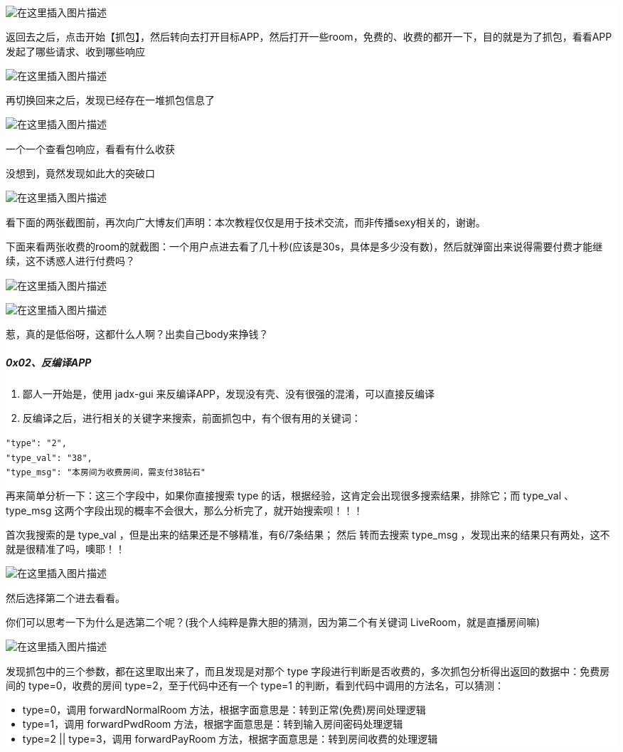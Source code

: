 ![在这里插入图片描述](https://img-blog.csdnimg.cn/20200501223012714.jpg?x-oss-process=image/watermark,type_ZmFuZ3poZW5naGVpdGk,shadow_10,text_aHR0cHM6Ly9ibG9nLmNzZG4ubmV0L3dlaXhpbl80MTE3MzM3NA==,size_16,color_FFFFFF,t_70)

返回去之后，点击开始【抓包】，然后转向去打开目标APP，然后打开一些room，免费的、收费的都开一下，目的就是为了抓包，看看APP发起了哪些请求、收到哪些响应

![在这里插入图片描述](https://img-blog.csdnimg.cn/20200501223421483.jpg?x-oss-process=image/watermark,type_ZmFuZ3poZW5naGVpdGk,shadow_10,text_aHR0cHM6Ly9ibG9nLmNzZG4ubmV0L3dlaXhpbl80MTE3MzM3NA==,size_16,color_FFFFFF,t_70#pic_center)

再切换回来之后，发现已经存在一堆抓包信息了

![在这里插入图片描述](https://img-blog.csdnimg.cn/20200501223044692.jpg?x-oss-process=image/watermark,type_ZmFuZ3poZW5naGVpdGk,shadow_10,text_aHR0cHM6Ly9ibG9nLmNzZG4ubmV0L3dlaXhpbl80MTE3MzM3NA==,size_16,color_FFFFFF,t_70)

一个一个查看包响应，看看有什么收获

没想到，竟然发现如此大的突破口

![在这里插入图片描述](https://img-blog.csdnimg.cn/20200501223109391.jpg?x-oss-process=image/watermark,type_ZmFuZ3poZW5naGVpdGk,shadow_10,text_aHR0cHM6Ly9ibG9nLmNzZG4ubmV0L3dlaXhpbl80MTE3MzM3NA==,size_16,color_FFFFFF,t_70)

看下面的两张截图前，再次向广大博友们声明：本次教程仅仅是用于技术交流，而非传播sexy相关的，谢谢。

下面来看两张收费的room的就截图：一个用户点进去看了几十秒(应该是30s，具体是多少没有数)，然后就弹窗出来说得需要付费才能继续，这不诱惑人进行付费吗？

![在这里插入图片描述](https://img-blog.csdnimg.cn/20200501223119958.png?x-oss-process=image/watermark,type_ZmFuZ3poZW5naGVpdGk,shadow_10,text_aHR0cHM6Ly9ibG9nLmNzZG4ubmV0L3dlaXhpbl80MTE3MzM3NA==,size_16,color_FFFFFF,t_70)

![在这里插入图片描述](https://img-blog.csdnimg.cn/2020050122312760.png?x-oss-process=image/watermark,type_ZmFuZ3poZW5naGVpdGk,shadow_10,text_aHR0cHM6Ly9ibG9nLmNzZG4ubmV0L3dlaXhpbl80MTE3MzM3NA==,size_16,color_FFFFFF,t_70)

惹，真的是低俗呀，这都什么人啊？出卖自己body来挣钱？


##### 0x02、反编译APP

 1. 鄙人一开始是，使用 jadx-gui 来反编译APP，发现没有壳、没有很强的混淆，可以直接反编译

2. 反编译之后，进行相关的关键字来搜索，前面抓包中，有个很有用的关键词：

```
"type": "2",
"type_val": "38",
"type_msg": "本房间为收费房间，需支付38钻石"
```
再来简单分析一下：这三个字段中，如果你直接搜索 type 的话，根据经验，这肯定会出现很多搜索结果，排除它；而 type_val 、type_msg 这两个字段出现的概率不会很大，那么分析完了，就开始搜索呗！！！

首次我搜索的是 type_val ，但是出来的结果还是不够精准，有6/7条结果；
然后 转而去搜索 type_msg ，发现出来的结果只有两处，这不就是很精准了吗，噢耶！！

![在这里插入图片描述](https://img-blog.csdnimg.cn/20200501230410779.png?x-oss-process=image/watermark,type_ZmFuZ3poZW5naGVpdGk,shadow_10,text_aHR0cHM6Ly9ibG9nLmNzZG4ubmV0L3dlaXhpbl80MTE3MzM3NA==,size_16,color_FFFFFF,t_70#pic_center)

然后选择第二个进去看看。

你们可以思考一下为什么是选第二个呢？(我个人纯粹是靠大胆的猜测，因为第二个有关键词 LiveRoom，就是直播房间嘛)

![在这里插入图片描述](https://img-blog.csdnimg.cn/20200501231116935.png?x-oss-process=image/watermark,type_ZmFuZ3poZW5naGVpdGk,shadow_10,text_aHR0cHM6Ly9ibG9nLmNzZG4ubmV0L3dlaXhpbl80MTE3MzM3NA==,size_16,color_FFFFFF,t_70#pic_center)

发现抓包中的三个参数，都在这里取出来了，而且发现是对那个 type 字段进行判断是否收费的，多次抓包分析得出返回的数据中：免费房间的 type=0，收费的房间 type=2，至于代码中还有一个 type=1 的判断，看到代码中调用的方法名，可以猜测：

 - type=0，调用 forwardNormalRoom 方法，根据字面意思是：转到正常(免费)房间处理逻辑
 - type=1，调用 forwardPwdRoom 方法，根据字面意思是：转到输入房间密码处理逻辑
 - type=2 || type=3，调用 forwardPayRoom 方法，根据字面意思是：转到房间收费的处理逻辑

